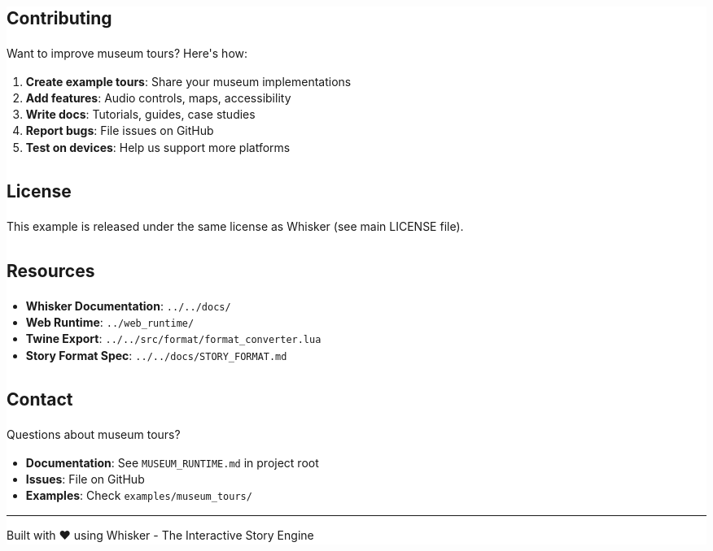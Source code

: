 ## Contributing

Want to improve museum tours? Here's how:

1. **Create example tours**: Share your museum implementations
2. **Add features**: Audio controls, maps, accessibility
3. **Write docs**: Tutorials, guides, case studies
4. **Report bugs**: File issues on GitHub
5. **Test on devices**: Help us support more platforms

## License

This example is released under the same license as Whisker (see main LICENSE file).

## Resources

- **Whisker Documentation**: `../../docs/`
- **Web Runtime**: `../web_runtime/`
- **Twine Export**: `../../src/format/format_converter.lua`
- **Story Format Spec**: `../../docs/STORY_FORMAT.md`

## Contact

Questions about museum tours?

- **Documentation**: See `MUSEUM_RUNTIME.md` in project root
- **Issues**: File on GitHub
- **Examples**: Check `examples/museum_tours/`

---

Built with ❤️ using Whisker - The Interactive Story Engine
